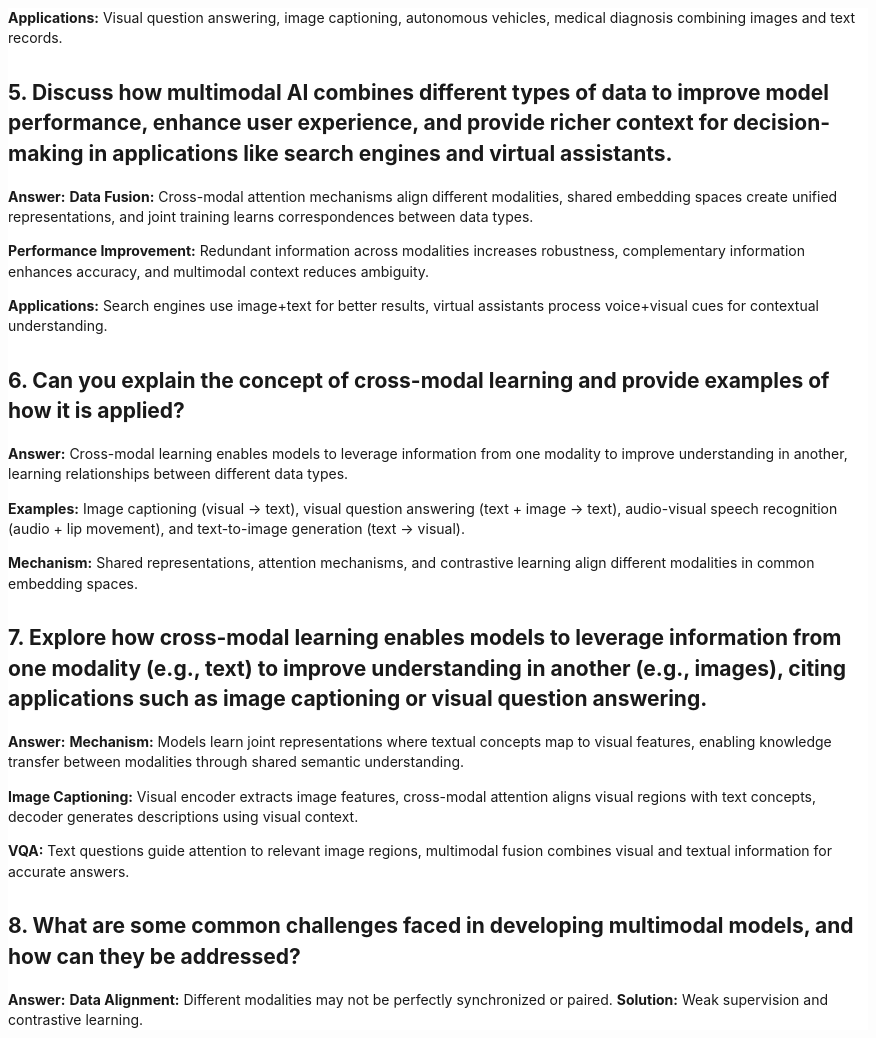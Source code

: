 **Applications:** Visual question answering, image captioning, autonomous vehicles, medical diagnosis combining images and text records.

## 5. Discuss how multimodal AI combines different types of data to improve model performance, enhance user experience, and provide richer context for decision-making in applications like search engines and virtual assistants.

**Answer:**
**Data Fusion:** Cross-modal attention mechanisms align different modalities, shared embedding spaces create unified representations, and joint training learns correspondences between data types.

**Performance Improvement:** Redundant information across modalities increases robustness, complementary information enhances accuracy, and multimodal context reduces ambiguity.

**Applications:** Search engines use image+text for better results, virtual assistants process voice+visual cues for contextual understanding.

## 6. Can you explain the concept of cross-modal learning and provide examples of how it is applied?

**Answer:**
Cross-modal learning enables models to leverage information from one modality to improve understanding in another, learning relationships between different data types.

**Examples:** Image captioning (visual → text), visual question answering (text + image → text), audio-visual speech recognition (audio + lip movement), and text-to-image generation (text → visual).

**Mechanism:** Shared representations, attention mechanisms, and contrastive learning align different modalities in common embedding spaces.

## 7. Explore how cross-modal learning enables models to leverage information from one modality (e.g., text) to improve understanding in another (e.g., images), citing applications such as image captioning or visual question answering.

**Answer:**
**Mechanism:** Models learn joint representations where textual concepts map to visual features, enabling knowledge transfer between modalities through shared semantic understanding.

**Image Captioning:** Visual encoder extracts image features, cross-modal attention aligns visual regions with text concepts, decoder generates descriptions using visual context.

**VQA:** Text questions guide attention to relevant image regions, multimodal fusion combines visual and textual information for accurate answers.

## 8. What are some common challenges faced in developing multimodal models, and how can they be addressed?

**Answer:**
**Data Alignment:** Different modalities may not be perfectly synchronized or paired. **Solution:** Weak supervision and contrastive learning.
